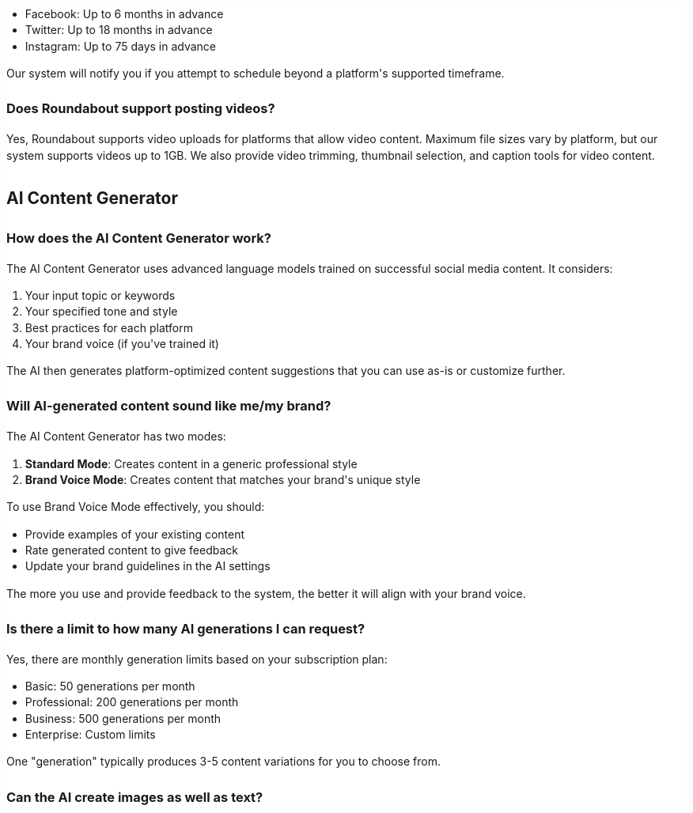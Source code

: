 - Facebook: Up to 6 months in advance
- Twitter: Up to 18 months in advance
- Instagram: Up to 75 days in advance

Our system will notify you if you attempt to schedule beyond a platform's supported timeframe.

### Does Roundabout support posting videos?

Yes, Roundabout supports video uploads for platforms that allow video content. Maximum file sizes vary by platform, but our system supports videos up to 1GB. We also provide video trimming, thumbnail selection, and caption tools for video content.

## AI Content Generator

### How does the AI Content Generator work?

The AI Content Generator uses advanced language models trained on successful social media content. It considers:

1. Your input topic or keywords
2. Your specified tone and style
3. Best practices for each platform
4. Your brand voice (if you've trained it)

The AI then generates platform-optimized content suggestions that you can use as-is or customize further.

### Will AI-generated content sound like me/my brand?

The AI Content Generator has two modes:

1. **Standard Mode**: Creates content in a generic professional style
2. **Brand Voice Mode**: Creates content that matches your brand's unique style

To use Brand Voice Mode effectively, you should:
- Provide examples of your existing content
- Rate generated content to give feedback
- Update your brand guidelines in the AI settings

The more you use and provide feedback to the system, the better it will align with your brand voice.

### Is there a limit to how many AI generations I can request?

Yes, there are monthly generation limits based on your subscription plan:

- Basic: 50 generations per month
- Professional: 200 generations per month
- Business: 500 generations per month
- Enterprise: Custom limits

One "generation" typically produces 3-5 content variations for you to choose from.

### Can the AI create images as well as text?
